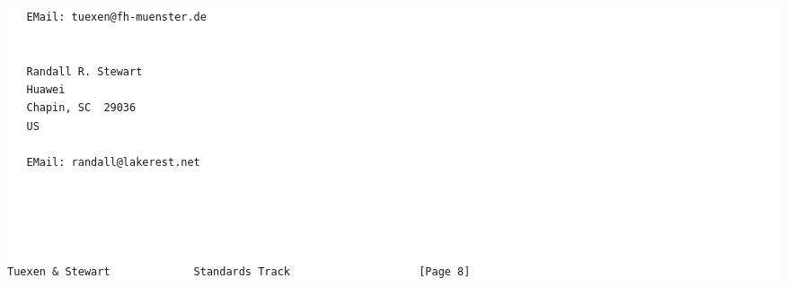 ``` newpage
   EMail: tuexen@fh-muenster.de


   Randall R. Stewart
   Huawei
   Chapin, SC  29036
   US

   EMail: randall@lakerest.net





Tuexen & Stewart             Standards Track                    [Page 8]
```
